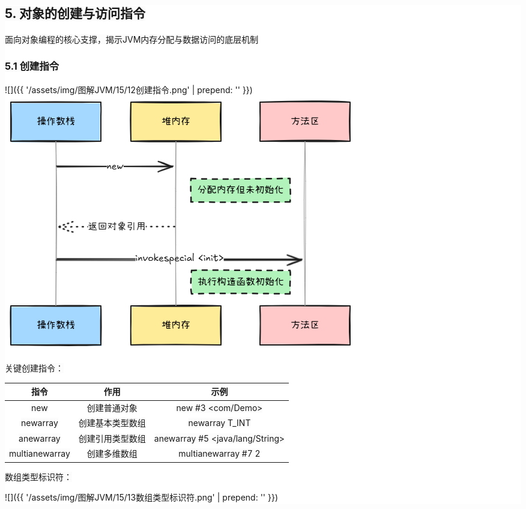## <font style="color:rgba(0, 0, 0, 0.9);background-color:rgb(252, 252, 252);">5. 对象的创建与访问指令</font>
<font style="color:rgba(0, 0, 0, 0.9);background-color:rgb(252, 252, 252);">面向对象编程的核心支撑，揭示JVM内存分配与数据访问的底层机制</font>

### <font style="color:rgba(0, 0, 0, 0.9);background-color:rgb(252, 252, 252);">5.1 创建指令</font>
![]({{ '/assets/img/图解JVM/15/12创建指令.png' | prepend: '' }})
![](.\img\图解JVM\15\12创建指令.png)

<font style="color:rgba(0, 0, 0, 0.9);background-color:rgb(252, 252, 252);">关键创建指令：</font>

| **<font style="background-color:rgb(252, 252, 252);">指令</font>** | **<font style="background-color:rgb(252, 252, 252);">作用</font>** | **<font style="background-color:rgb(252, 252, 252);">示例</font>** |
| :---: | :---: | :---: |
| <font style="background-color:rgb(252, 252, 252);">new</font> | <font style="background-color:rgb(252, 252, 252);">创建普通对象</font> | <font style="background-color:rgb(252, 252, 252);">new #3 <com/Demo></font> |
| <font style="background-color:rgb(252, 252, 252);">newarray</font> | <font style="background-color:rgb(252, 252, 252);">创建基本类型数组</font> | <font style="background-color:rgb(252, 252, 252);">newarray T_INT</font> |
| <font style="background-color:rgb(252, 252, 252);">anewarray</font> | <font style="background-color:rgb(252, 252, 252);">创建引用类型数组</font> | <font style="background-color:rgb(252, 252, 252);">anewarray #5 <java/lang/String></font> |
| <font style="background-color:rgb(252, 252, 252);">multianewarray</font> | <font style="background-color:rgb(252, 252, 252);">创建多维数组</font> | <font style="background-color:rgb(252, 252, 252);">multianewarray #7 2</font> |

<font style="color:rgba(0, 0, 0, 0.9);background-color:rgb(252, 252, 252);">数组类型标识符：</font>

![]({{ '/assets/img/图解JVM/15/13数组类型标识符.png' | prepend: '' }})